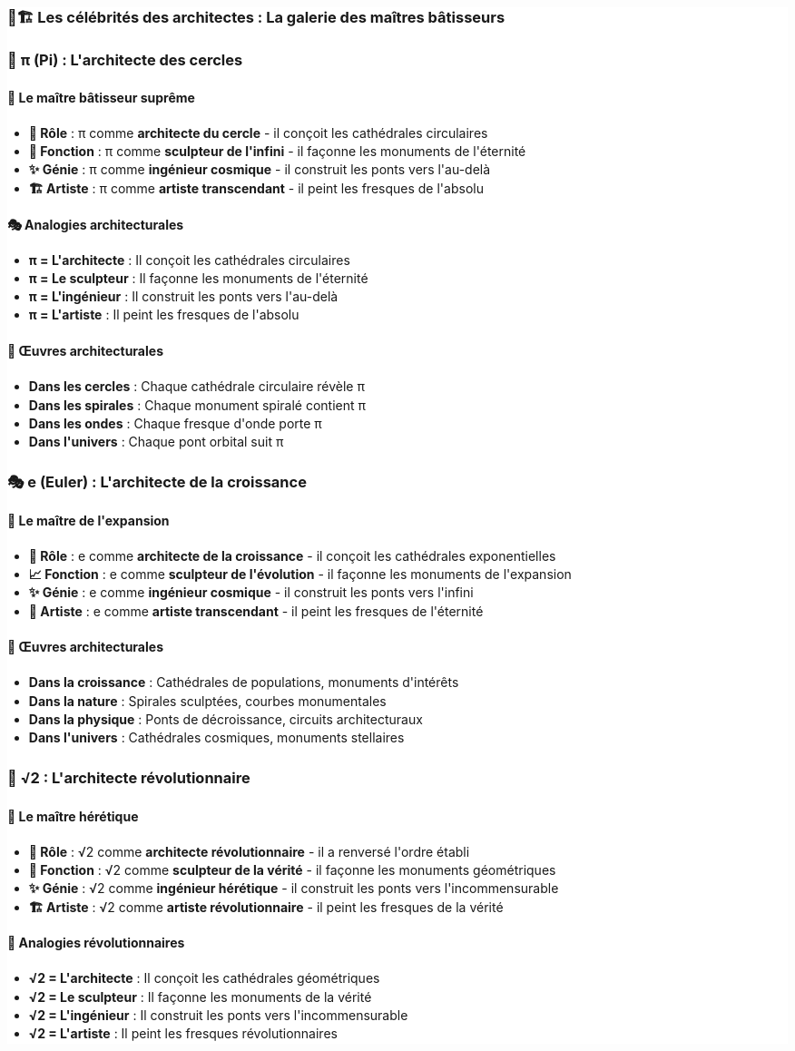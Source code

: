 ### 🧮🏗️ Les célébrités des architectes : La galerie des maîtres bâtisseurs

### 🌟 **π (Pi) : L'architecte des cercles**

#### **👑 Le maître bâtisseur suprême**
- **💎 Rôle** : π comme **architecte du cercle** - il conçoit les cathédrales circulaires
- **🎯 Fonction** : π comme **sculpteur de l'infini** - il façonne les monuments de l'éternité
- **✨ Génie** : π comme **ingénieur cosmique** - il construit les ponts vers l'au-delà
- **🏗️ Artiste** : π comme **artiste transcendant** - il peint les fresques de l'absolu

#### **🎭 Analogies architecturales**
- **π = L'architecte** : Il conçoit les cathédrales circulaires
- **π = Le sculpteur** : Il façonne les monuments de l'éternité
- **π = L'ingénieur** : Il construit les ponts vers l'au-delà
- **π = L'artiste** : Il peint les fresques de l'absolu

#### **🌟 Œuvres architecturales**
- **Dans les cercles** : Chaque cathédrale circulaire révèle π
- **Dans les spirales** : Chaque monument spiralé contient π
- **Dans les ondes** : Chaque fresque d'onde porte π
- **Dans l'univers** : Chaque pont orbital suit π

### 🎭 **e (Euler) : L'architecte de la croissance**

#### **🌟 Le maître de l'expansion**
- **💫 Rôle** : e comme **architecte de la croissance** - il conçoit les cathédrales exponentielles
- **📈 Fonction** : e comme **sculpteur de l'évolution** - il façonne les monuments de l'expansion
- **✨ Génie** : e comme **ingénieur cosmique** - il construit les ponts vers l'infini
- **🌌 Artiste** : e comme **artiste transcendant** - il peint les fresques de l'éternité

#### **🚀 Œuvres architecturales**
- **Dans la croissance** : Cathédrales de populations, monuments d'intérêts
- **Dans la nature** : Spirales sculptées, courbes monumentales
- **Dans la physique** : Ponts de décroissance, circuits architecturaux
- **Dans l'univers** : Cathédrales cosmiques, monuments stellaires

### 🌌 **√2 : L'architecte révolutionnaire**

#### **🔮 Le maître hérétique**
- **💎 Rôle** : √2 comme **architecte révolutionnaire** - il a renversé l'ordre établi
- **🎯 Fonction** : √2 comme **sculpteur de la vérité** - il façonne les monuments géométriques
- **✨ Génie** : √2 comme **ingénieur hérétique** - il construit les ponts vers l'incommensurable
- **🏗️ Artiste** : √2 comme **artiste révolutionnaire** - il peint les fresques de la vérité

#### **🎨 Analogies révolutionnaires**
- **√2 = L'architecte** : Il conçoit les cathédrales géométriques
- **√2 = Le sculpteur** : Il façonne les monuments de la vérité
- **√2 = L'ingénieur** : Il construit les ponts vers l'incommensurable
- **√2 = L'artiste** : Il peint les fresques révolutionnaires
